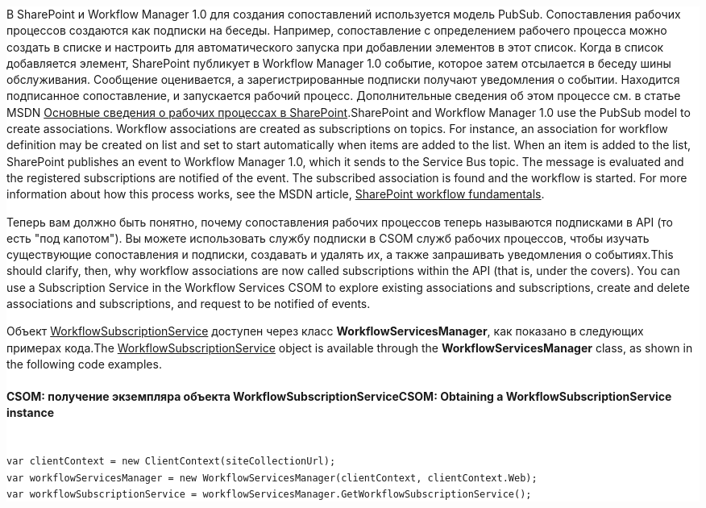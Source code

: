     
    
<span data-ttu-id="187b8-p121">В SharePoint и Workflow Manager 1.0 для создания сопоставлений используется модель PubSub. Сопоставления рабочих процессов создаются как подписки на беседы. Например, сопоставление с определением рабочего процесса можно создать в списке и настроить для автоматического запуска при добавлении элементов в этот список. Когда в список добавляется элемент, SharePoint публикует в Workflow Manager 1.0 событие, которое затем отсылается в беседу шины обслуживания. Сообщение оценивается, а зарегистрированные подписки получают уведомления о событии. Находится подписанное сопоставление, и запускается рабочий процесс. Дополнительные сведения об этом процессе см. в статье MSDN  [Основные сведения о рабочих процессах в SharePoint](sharepoint-workflow-fundamentals.md).</span><span class="sxs-lookup"><span data-stu-id="187b8-p121">SharePoint and Workflow Manager 1.0 use the PubSub model to create associations. Workflow associations are created as subscriptions on topics. For instance, an association for workflow definition may be created on list and set to start automatically when items are added to the list. When an item is added to the list, SharePoint publishes an event to Workflow Manager 1.0, which it sends to the Service Bus topic. The message is evaluated and the registered subscriptions are notified of the event. The subscribed association is found and the workflow is started. For more information about how this process works, see the MSDN article,  [SharePoint workflow fundamentals](sharepoint-workflow-fundamentals.md).</span></span> 
  
    
    
<span data-ttu-id="187b8-p122">Теперь вам должно быть понятно, почему сопоставления рабочих процессов теперь называются подписками в API (то есть "под капотом"). Вы можете использовать службу подписки в CSOM служб рабочих процессов, чтобы изучать существующие сопоставления и подписки, создавать и удалять их, а также запрашивать уведомления о событиях.</span><span class="sxs-lookup"><span data-stu-id="187b8-p122">This should clarify, then, why workflow associations are now called subscriptions within the API (that is, under the covers). You can use a Subscription Service in the Workflow Services CSOM to explore existing associations and subscriptions, create and delete associations and subscriptions, and request to be notified of events.</span></span>
  
    
    
<span data-ttu-id="187b8-189">Объект  [WorkflowSubscriptionService](https://msdn.microsoft.com/library/Microsoft.SharePoint.WorkflowServices.WorkflowSubscriptionService.aspx) доступен через класс **WorkflowServicesManager**, как показано в следующих примерах кода.</span><span class="sxs-lookup"><span data-stu-id="187b8-189">The  [WorkflowSubscriptionService](https://msdn.microsoft.com/library/Microsoft.SharePoint.WorkflowServices.WorkflowSubscriptionService.aspx) object is available through the **WorkflowServicesManager** class, as shown in the following code examples.</span></span>
  
    
    

#### <a name="csom-obtaining-a-workflowsubscriptionservice-instance"></a><span data-ttu-id="187b8-190">CSOM: получение экземпляра объекта WorkflowSubscriptionService</span><span class="sxs-lookup"><span data-stu-id="187b8-190">CSOM: Obtaining a WorkflowSubscriptionService instance</span></span>


```

var clientContext = new ClientContext(siteCollectionUrl);
var workflowServicesManager = new WorkflowServicesManager(clientContext, clientContext.Web);
var workflowSubscriptionService = workflowServicesManager.GetWorkflowSubscriptionService();

```

